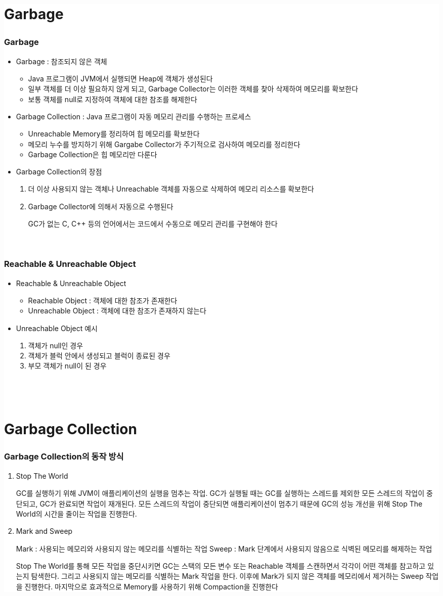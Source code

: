 # Garbage

### Garbage

- Garbage : 참조되지 않은 객체
    
    - Java 프로그램이 JVM에서 실행되면 Heap에 객체가 생성된다
    - 일부 객체를 더 이상 필요하지 않게 되고, Garbage Collector는 이러한 객체를 찾아 삭제하여 메모리를 확보한다
    - 보통 객체를 null로 지정하여 객체에 대한 참조를 해제한다
    
- Garbage Collection : Java 프로그램이 자동 메모리 관리를 수행하는 프로세스
    
    - Unreachable Memory를 정리하여 힙 메모리를 확보한다
    - 메모리 누수를 방지하기 위해 Gargabe Collector가 주기적으로 검사하여 메모리를 정리한다
    - Garbage Collection은 힙 메모리만 다룬다
    
- Garbage Collection의 장점
    1. 더 이상 사용되지 않는 객체나 Unreachable 객체를 자동으로 삭제하여 메모리 리소스를 확보한다
    2. Garbage Collector에 의해서 자동으로 수행된다
        
        GC가 없는 C, C++ 등의 언어에서는 코드에서 수동으로 메모리 관리를 구현해야 한다

<br>     

### Reachable & Unreachable Object

- Reachable & Unreachable Object
    
    - Reachable Object : 객체에 대한 참조가 존재한다
    - Unreachable Object : 객체에 대한 참조가 존재하지 않는다
    
- Unreachable Object 예시
    1. 객체가 null인 경우
    2. 객체가 블럭 안에서 생성되고 블럭이 종료된 경우
    3. 부모 객체가 null이 된 경우

<br><br>

# Garbage Collection

### Garbage Collection의 동작 방식

1. Stop The World
    
    GC를 실행하기 위해 JVM이 애플리케이션의 실행을 멈추는 작업. GC가 실행될 때는 GC를 실행하는 스레드를 제외한 모든 스레드의 작업이 중단되고, GC가 완료되면 작업이 재개된다. 모든 스레드의 작업이 중단되면 애플리케이션이 멈추기 때문에 GC의 성능 개선을 위해 Stop The World의 시간을 줄이는 작업을 진행한다.
    
2. Mark and Sweep
    
    Mark : 사용되는 메모리와 사용되지 않는 메모리를 식별하는 작업
    Sweep : Mark 단계에서 사용되지 않음으로 식벽된 메모리를 해제하는 작업
    
    Stop The World를 통해 모든 작업을 중단시키면 GC는 스택의 모든 변수 또는 Reachable 객체를 스캔하면서 각각이 어떤 객체를 참고하고 있는지 탐색한다. 그리고 사용되지 않는 메모리를 식별하는 Mark 작업을 한다. 이후에 Mark가 되지 않은 객체를 메모리에서 제거하는 Sweep 작업을 진행한다. 마지막으로 효과적으로 Memory를 사용하기 위해 Compaction을 진행한다
    